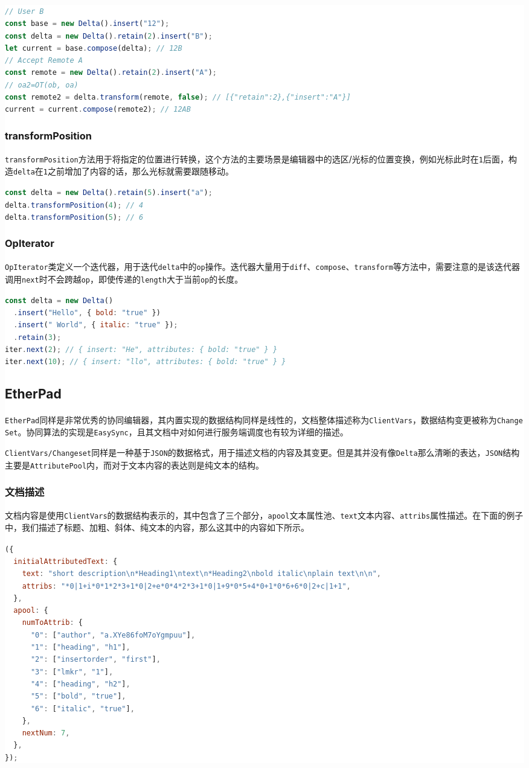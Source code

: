 ```js
// User B
const base = new Delta().insert("12");
const delta = new Delta().retain(2).insert("B");
let current = base.compose(delta); // 12B
// Accept Remote A
const remote = new Delta().retain(2).insert("A");
// oa2=OT(ob, oa)
const remote2 = delta.transform(remote, false); // [{"retain":2},{"insert":"A"}] 
current = current.compose(remote2); // 12AB
```

### transformPosition
`transformPosition`方法用于将指定的位置进行转换，这个方法的主要场景是编辑器中的选区/光标的位置变换，例如光标此时在`1`后面，构造`delta`在`1`之前增加了内容的话，那么光标就需要跟随移动。

```js
const delta = new Delta().retain(5).insert("a");
delta.transformPosition(4); // 4
delta.transformPosition(5); // 6
```

### OpIterator
`OpIterator`类定义一个迭代器，用于迭代`delta`中的`op`操作。迭代器大量用于`diff`、`compose`、`transform`等方法中，需要注意的是该迭代器调用`next`时不会跨越`op`，即使传递的`length`大于当前`op`的长度。

```js
const delta = new Delta()
  .insert("Hello", { bold: "true" })
  .insert(" World", { italic: "true" });
  .retain(3);
iter.next(2); // { insert: "He", attributes: { bold: "true" } }
iter.next(10); // { insert: "llo", attributes: { bold: "true" } }
```

## EtherPad
`EtherPad`同样是非常优秀的协同编辑器，其内置实现的数据结构同样是线性的，文档整体描述称为`ClientVars`，数据结构变更被称为`ChangeSet`。协同算法的实现是`EasySync`，且其文档中对如何进行服务端调度也有较为详细的描述。

`ClientVars/Changeset`同样是一种基于`JSON`的数据格式，用于描述文档的内容及其变更。但是其并没有像`Delta`那么清晰的表达，`JSON`结构主要是`AttributePool`内，而对于文本内容的表达则是纯文本的结构。

### 文档描述
文档内容是使用`ClientVars`的数据结构表示的，其中包含了三个部分，`apool`文本属性池、`text`文本内容、`attribs`属性描述。在下面的例子中，我们描述了标题、加粗、斜体、纯文本的内容，那么这其中的内容如下所示。

```js
({
  initialAttributedText: {
    text: "short description\n*Heading1\ntext\n*Heading2\nbold italic\nplain text\n\n",
    attribs: "*0|1+i*0*1*2*3+1*0|2+e*0*4*2*3+1*0|1+9*0*5+4*0+1*0*6+6*0|2+c|1+1",
  },
  apool: {
    numToAttrib: {
      "0": ["author", "a.XYe86foM7oYgmpuu"],
      "1": ["heading", "h1"],
      "2": ["insertorder", "first"],
      "3": ["lmkr", "1"],
      "4": ["heading", "h2"],
      "5": ["bold", "true"],
      "6": ["italic", "true"],
    },
    nextNum: 7,
  },
});
```

  [key: string]: string;